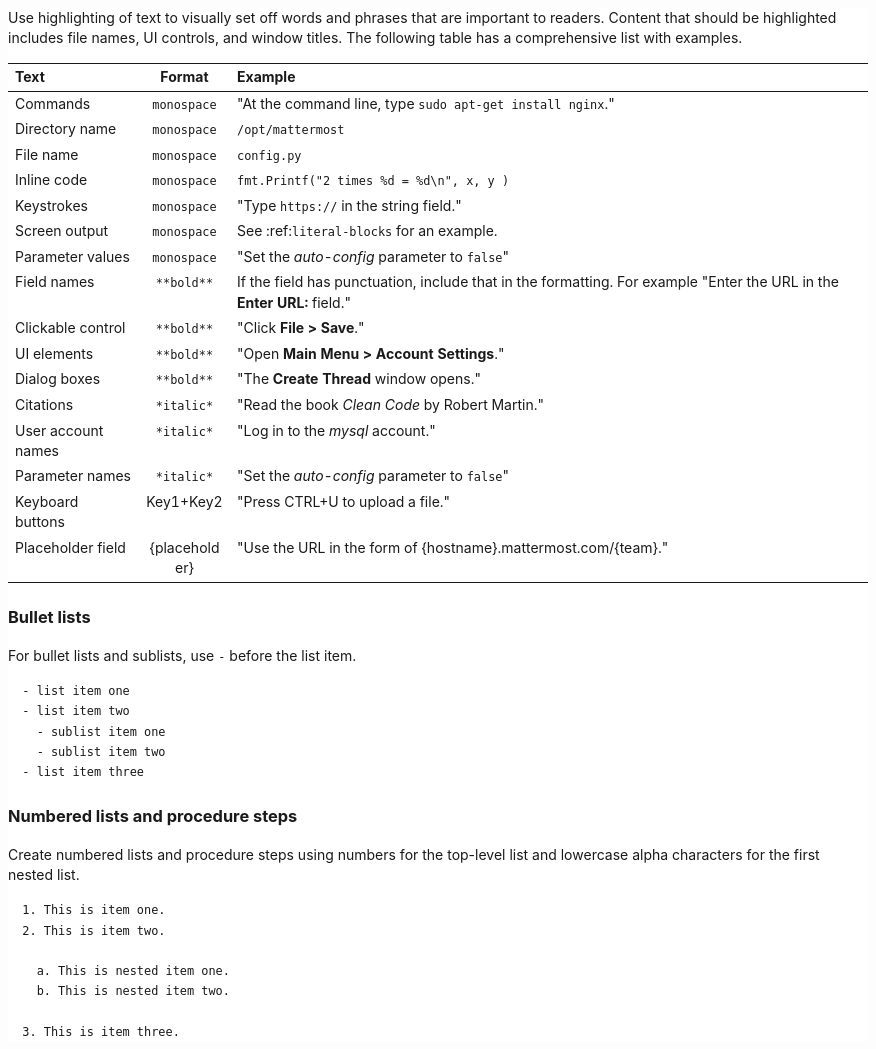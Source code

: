 Use highlighting of text to visually set off words and phrases that are important to readers. Content that should be highlighted includes file names, UI controls, and window titles. The following table has a comprehensive list with examples.

| Text | Format | Example |  |
| :--- | :---: | :--- | :--- |
| Commands | `````monospace`````  | "At the command line, type `sudo apt-get install nginx`." |  |
| Directory name | `````monospace`````  | `/opt/mattermost` |  |
| File name | `````monospace`````  | `config.py` |  |
| Inline code | `````monospace`````  | `fmt.Printf("2 times %d = %d\n", x, y )` |  |
| Keystrokes | `````monospace`````  | "Type `https://` in the string field." |  |
| Screen output | `````monospace`````  | See :ref:`literal-blocks` for an example. |  |
| Parameter values | `````monospace`````  | "Set the _auto-config_ parameter to `false`" |  |
| Field names | `**bold**` | If the field has punctuation, include that in the formatting. For example "Enter the URL in the **Enter URL:** field." |  |
| Clickable control | `**bold**` | "Click **File &gt; Save**." |  |
| UI elements | `**bold**` | "Open **Main Menu &gt; Account Settings**." |  |
| Dialog boxes | `**bold**` | "The **Create Thread** window opens." |  |
| Citations | `*italic*` | "Read the book _Clean Code_ by Robert Martin." |  |
| User account names | `*italic*` | "Log in to the _mysql_ account." |  |
| Parameter names | `*italic*` | "Set the _auto-config_ parameter to `false`" |  |
| Keyboard buttons | Key1+Key2 | "Press CTRL+U to upload a file." |  |
| Placeholder field | {placeholder} | "Use the URL in the form of {hostname}.mattermost.com/{team}." |  |

### Bullet lists

For bullet lists and sublists, use `-` before the list item.

```text
  - list item one
  - list item two
    - sublist item one
    - sublist item two
  - list item three
```

### Numbered lists and procedure steps

Create numbered lists and procedure steps using numbers for the top-level list and lowercase alpha characters for the first nested list.

```text
  1. This is item one.
  2. This is item two.

    a. This is nested item one.
    b. This is nested item two.

  3. This is item three.
```
